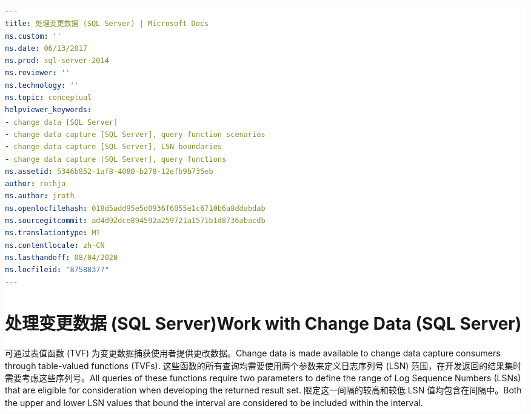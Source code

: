 ```yaml
---
title: 处理变更数据 (SQL Server) | Microsoft Docs
ms.custom: ''
ms.date: 06/13/2017
ms.prod: sql-server-2014
ms.reviewer: ''
ms.technology: ''
ms.topic: conceptual
helpviewer_keywords:
- change data [SQL Server]
- change data capture [SQL Server], query function scenarios
- change data capture [SQL Server], LSN boundaries
- change data capture [SQL Server], query functions
ms.assetid: 5346b852-1af8-4080-b278-12efb9b735eb
author: rothja
ms.author: jroth
ms.openlocfilehash: 018d5add95e5d0936f6055e1c6710b6a8ddabdab
ms.sourcegitcommit: ad4d92dce894592a259721a1571b1d8736abacdb
ms.translationtype: MT
ms.contentlocale: zh-CN
ms.lasthandoff: 08/04/2020
ms.locfileid: "87588377"
---
```

# <a name="work-with-change-data-sql-server"></a><span data-ttu-id="f0fa4-102">处理变更数据 (SQL Server)</span><span class="sxs-lookup"><span data-stu-id="f0fa4-102">Work with Change Data (SQL Server)</span></span>
  <span data-ttu-id="f0fa4-103">可通过表值函数 (TVF) 为变更数据捕获使用者提供更改数据。</span><span class="sxs-lookup"><span data-stu-id="f0fa4-103">Change data is made available to change data capture consumers through table-valued functions (TVFs).</span></span> <span data-ttu-id="f0fa4-104">这些函数的所有查询均需要使用两个参数来定义日志序列号 (LSN) 范围，在开发返回的结果集时需要考虑这些序列号。</span><span class="sxs-lookup"><span data-stu-id="f0fa4-104">All queries of these functions require two parameters to define the range of Log Sequence Numbers (LSNs) that are eligible for consideration when developing the returned result set.</span></span> <span data-ttu-id="f0fa4-105">限定这一间隔的较高和较低 LSN 值均包含在间隔中。</span><span class="sxs-lookup"><span data-stu-id="f0fa4-105">Both the upper and lower LSN values that bound the interval are considered to be included within the interval.</span></span>  
  